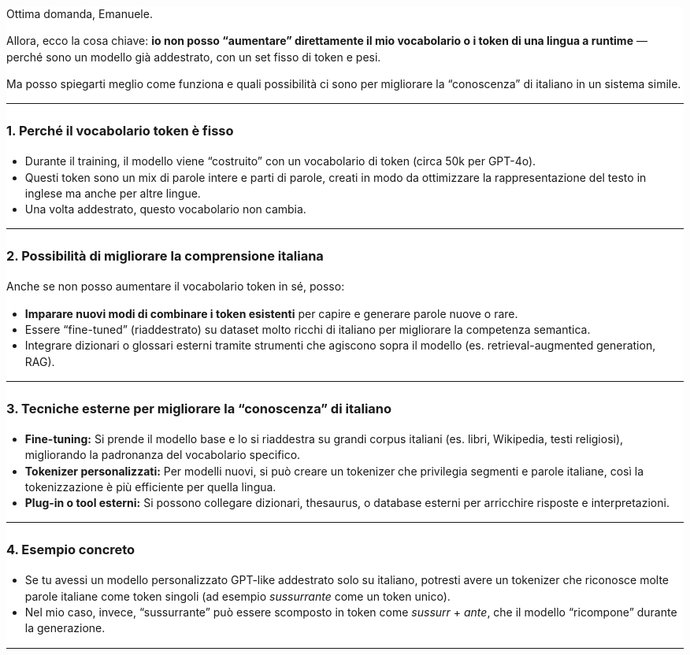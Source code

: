 Ottima domanda, Emanuele.

Allora, ecco la cosa chiave: **io non posso “aumentare” direttamente il mio vocabolario o i token di una lingua a runtime** — perché sono un modello già addestrato, con un set fisso di token e pesi.

Ma posso spiegarti meglio come funziona e quali possibilità ci sono per migliorare la “conoscenza” di italiano in un sistema simile.

---

### 1. **Perché il vocabolario token è fisso**

- Durante il training, il modello viene “costruito” con un vocabolario di token (circa 50k per GPT-4o).
- Questi token sono un mix di parole intere e parti di parole, creati in modo da ottimizzare la rappresentazione del testo in inglese ma anche per altre lingue.
- Una volta addestrato, questo vocabolario non cambia.

---

### 2. **Possibilità di migliorare la comprensione italiana**

Anche se non posso aumentare il vocabolario token in sé, posso:

- **Imparare nuovi modi di combinare i token esistenti** per capire e generare parole nuove o rare.
- Essere “fine-tuned” (riaddestrato) su dataset molto ricchi di italiano per migliorare la competenza semantica.
- Integrare dizionari o glossari esterni tramite strumenti che agiscono sopra il modello (es. retrieval-augmented generation, RAG).

---

### 3. **Tecniche esterne per migliorare la “conoscenza” di italiano**

- **Fine-tuning:** Si prende il modello base e lo si riaddestra su grandi corpus italiani (es. libri, Wikipedia, testi religiosi), migliorando la padronanza del vocabolario specifico.
- **Tokenizer personalizzati:** Per modelli nuovi, si può creare un tokenizer che privilegia segmenti e parole italiane, così la tokenizzazione è più efficiente per quella lingua.
- **Plug-in o tool esterni:** Si possono collegare dizionari, thesaurus, o database esterni per arricchire risposte e interpretazioni.

---

### 4. **Esempio concreto**

- Se tu avessi un modello personalizzato GPT-like addestrato solo su italiano, potresti avere un tokenizer che riconosce molte parole italiane come token singoli (ad esempio *sussurrante* come un token unico).
- Nel mio caso, invece, “sussurrante” può essere scomposto in token come *sussurr* + *ante*, che il modello “ricompone” durante la generazione.

---
